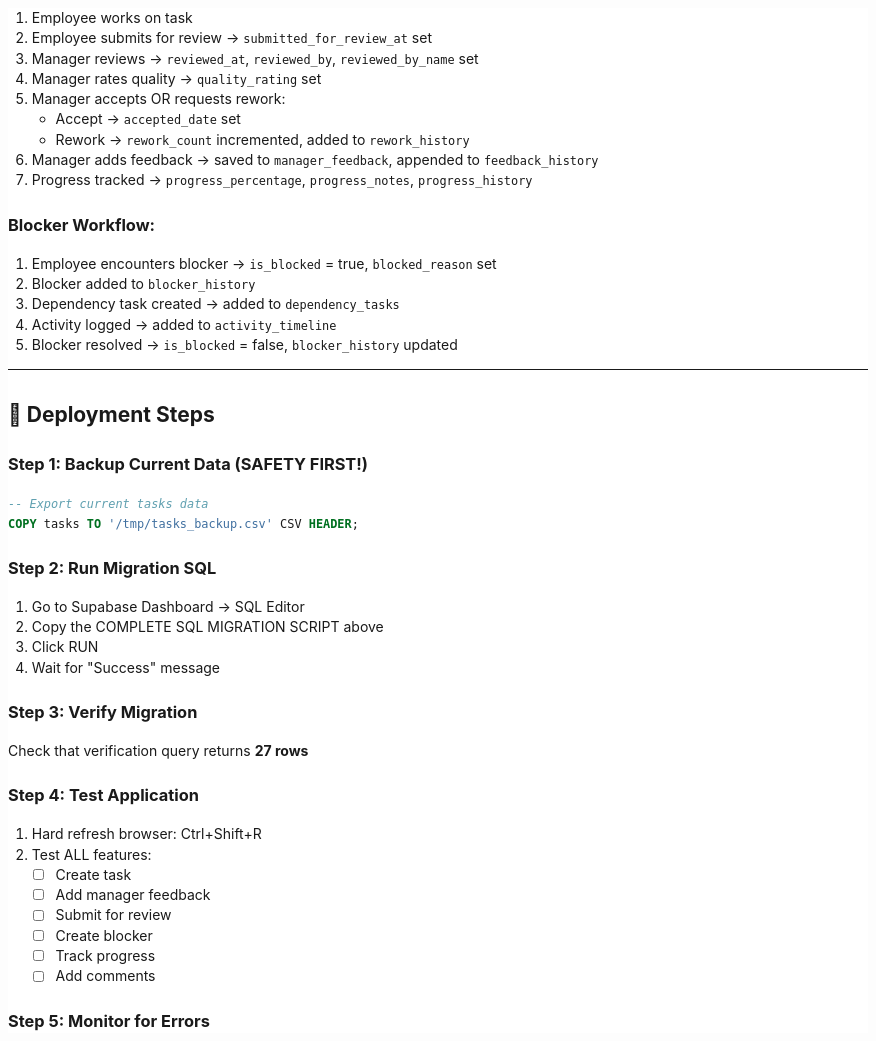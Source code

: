 1. Employee works on task
2. Employee submits for review → `submitted_for_review_at` set
3. Manager reviews → `reviewed_at`, `reviewed_by`, `reviewed_by_name` set
4. Manager rates quality → `quality_rating` set
5. Manager accepts OR requests rework:
   - Accept → `accepted_date` set
   - Rework → `rework_count` incremented, added to `rework_history`
6. Manager adds feedback → saved to `manager_feedback`, appended to `feedback_history`
7. Progress tracked → `progress_percentage`, `progress_notes`, `progress_history`

### Blocker Workflow:

1. Employee encounters blocker → `is_blocked` = true, `blocked_reason` set
2. Blocker added to `blocker_history`
3. Dependency task created → added to `dependency_tasks`
4. Activity logged → added to `activity_timeline`
5. Blocker resolved → `is_blocked` = false, `blocker_history` updated

---

## 🚀 Deployment Steps

### Step 1: Backup Current Data (SAFETY FIRST!)

```sql
-- Export current tasks data
COPY tasks TO '/tmp/tasks_backup.csv' CSV HEADER;
```

### Step 2: Run Migration SQL

1. Go to Supabase Dashboard → SQL Editor
2. Copy the COMPLETE SQL MIGRATION SCRIPT above
3. Click RUN
4. Wait for "Success" message

### Step 3: Verify Migration

Check that verification query returns **27 rows**

### Step 4: Test Application

1. Hard refresh browser: Ctrl+Shift+R
2. Test ALL features:
   - [ ] Create task
   - [ ] Add manager feedback
   - [ ] Submit for review
   - [ ] Create blocker
   - [ ] Track progress
   - [ ] Add comments

### Step 5: Monitor for Errors
